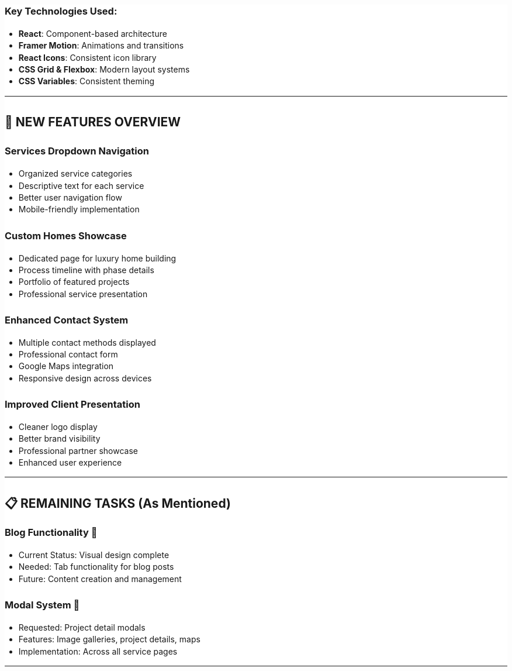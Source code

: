 ### **Key Technologies Used:**
- **React**: Component-based architecture
- **Framer Motion**: Animations and transitions
- **React Icons**: Consistent icon library
- **CSS Grid & Flexbox**: Modern layout systems
- **CSS Variables**: Consistent theming

---

## 🌟 **NEW FEATURES OVERVIEW**

### **Services Dropdown Navigation**
- Organized service categories
- Descriptive text for each service
- Better user navigation flow
- Mobile-friendly implementation

### **Custom Homes Showcase**
- Dedicated page for luxury home building
- Process timeline with phase details
- Portfolio of featured projects
- Professional service presentation

### **Enhanced Contact System**
- Multiple contact methods displayed
- Professional contact form
- Google Maps integration
- Responsive design across devices

### **Improved Client Presentation**
- Cleaner logo display
- Better brand visibility
- Professional partner showcase
- Enhanced user experience

---

## 📋 **REMAINING TASKS (As Mentioned)**

### **Blog Functionality** 📝
- Current Status: Visual design complete
- Needed: Tab functionality for blog posts
- Future: Content creation and management

### **Modal System** 🔄
- Requested: Project detail modals
- Features: Image galleries, project details, maps
- Implementation: Across all service pages

---